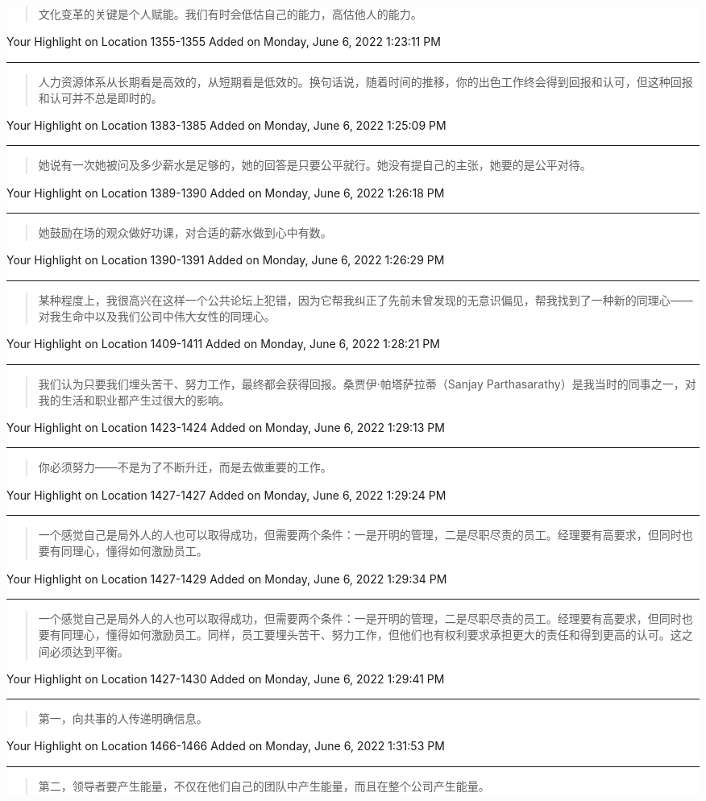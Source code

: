 
> 文化变革的关键是个人赋能。我们有时会低估自己的能力，高估他人的能力。

Your Highlight on Location 1355-1355 Added on Monday, June 6, 2022 1:23:11 PM

---

> 人力资源体系从长期看是高效的，从短期看是低效的。换句话说，随着时间的推移，你的出色工作终会得到回报和认可，但这种回报和认可并不总是即时的。

Your Highlight on Location 1383-1385 Added on Monday, June 6, 2022 1:25:09 PM

---

> 她说有一次她被问及多少薪水是足够的，她的回答是只要公平就行。她没有提自己的主张，她要的是公平对待。

Your Highlight on Location 1389-1390 Added on Monday, June 6, 2022 1:26:18 PM

---

> 她鼓励在场的观众做好功课，对合适的薪水做到心中有数。

Your Highlight on Location 1390-1391 Added on Monday, June 6, 2022 1:26:29 PM

---

> 某种程度上，我很高兴在这样一个公共论坛上犯错，因为它帮我纠正了先前未曾发现的无意识偏见，帮我找到了一种新的同理心——对我生命中以及我们公司中伟大女性的同理心。

Your Highlight on Location 1409-1411 Added on Monday, June 6, 2022 1:28:21 PM

---

> 我们认为只要我们埋头苦干、努力工作，最终都会获得回报。桑贾伊·帕塔萨拉蒂（Sanjay Parthasarathy）是我当时的同事之一，对我的生活和职业都产生过很大的影响。

Your Highlight on Location 1423-1424 Added on Monday, June 6, 2022 1:29:13 PM

---

> 你必须努力——不是为了不断升迁，而是去做重要的工作。

Your Highlight on Location 1427-1427 Added on Monday, June 6, 2022 1:29:24 PM

---

> 一个感觉自己是局外人的人也可以取得成功，但需要两个条件：一是开明的管理，二是尽职尽责的员工。经理要有高要求，但同时也要有同理心，懂得如何激励员工。

Your Highlight on Location 1427-1429 Added on Monday, June 6, 2022 1:29:34 PM

---

> 一个感觉自己是局外人的人也可以取得成功，但需要两个条件：一是开明的管理，二是尽职尽责的员工。经理要有高要求，但同时也要有同理心，懂得如何激励员工。同样，员工要埋头苦干、努力工作，但他们也有权利要求承担更大的责任和得到更高的认可。这之间必须达到平衡。

Your Highlight on Location 1427-1430 Added on Monday, June 6, 2022 1:29:41 PM

---

> 第一，向共事的人传递明确信息。

Your Highlight on Location 1466-1466 Added on Monday, June 6, 2022 1:31:53 PM

---

> 第二，领导者要产生能量，不仅在他们自己的团队中产生能量，而且在整个公司产生能量。
